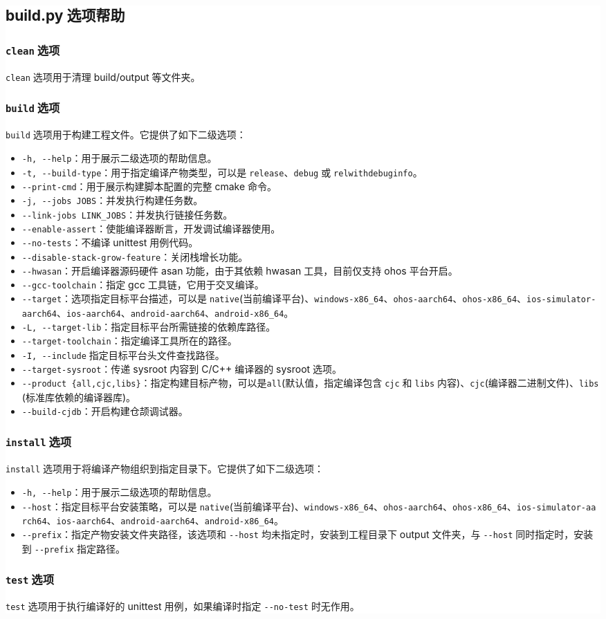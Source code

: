 ## build.py 选项帮助

### `clean` 选项

`clean` 选项用于清理 build/output 等文件夹。

### `build` 选项

`build` 选项用于构建工程文件。它提供了如下二级选项：

- `-h, --help`：用于展示二级选项的帮助信息。
- `-t, --build-type`：用于指定编译产物类型，可以是 `release`、`debug` 或 `relwithdebuginfo`。
- `--print-cmd`：用于展示构建脚本配置的完整 cmake 命令。
- `-j, --jobs JOBS`：并发执行构建任务数。
- `--link-jobs LINK_JOBS`：并发执行链接任务数。
- `--enable-assert`：使能编译器断言，开发调试编译器使用。
- `--no-tests`：不编译 unittest 用例代码。
- `--disable-stack-grow-feature`：关闭栈增长功能。
- `--hwasan`：开启编译器源码硬件 asan 功能，由于其依赖 hwasan 工具，目前仅支持 ohos 平台开启。
- `--gcc-toolchain`：指定 gcc 工具链，它用于交叉编译。
- `--target`：选项指定目标平台描述，可以是 `native`(当前编译平台)、`windows-x86_64`、`ohos-aarch64`、`ohos-x86_64`、`ios-simulator-aarch64`、`ios-aarch64`、`android-aarch64`、`android-x86_64`。
- `-L, --target-lib`：指定目标平台所需链接的依赖库路径。
- `--target-toolchain`：指定编译工具所在的路径。
- `-I, --include` 指定目标平台头文件查找路径。
- `--target-sysroot`：传递 sysroot 内容到 C/C++ 编译器的 sysroot 选项。
- `--product {all,cjc,libs}`：指定构建目标产物，可以是`all`(默认值，指定编译包含 `cjc` 和 `libs` 内容)、`cjc`(编译器二进制文件)、`libs`(标准库依赖的编译器库)。
- `--build-cjdb`：开启构建仓颉调试器。

### `install` 选项

`install` 选项用于将编译产物组织到指定目录下。它提供了如下二级选项：

- `-h, --help`：用于展示二级选项的帮助信息。
- `--host`：指定目标平台安装策略，可以是 `native`(当前编译平台)、`windows-x86_64`、`ohos-aarch64`、`ohos-x86_64`、`ios-simulator-aarch64`、`ios-aarch64`、`android-aarch64`、`android-x86_64`。
- `--prefix`：指定产物安装文件夹路径，该选项和 `--host` 均未指定时，安装到工程目录下 output 文件夹，与 `--host` 同时指定时，安装到 `--prefix` 指定路径。

### `test` 选项

`test` 选项用于执行编译好的 unittest 用例，如果编译时指定 `--no-test` 时无作用。
